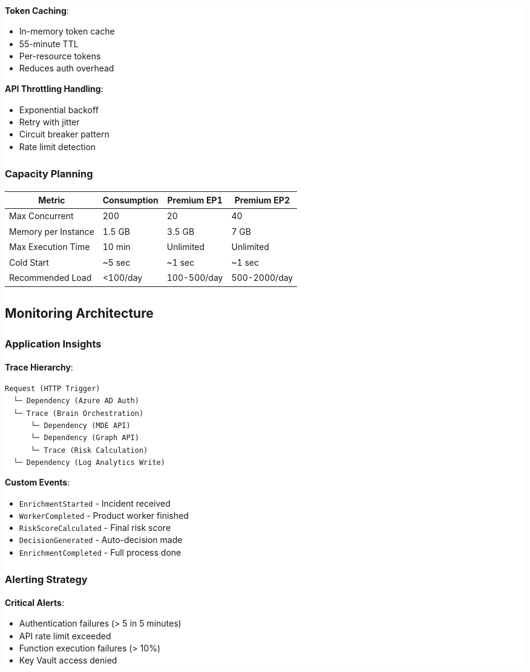 **Token Caching**:
- In-memory token cache
- 55-minute TTL
- Per-resource tokens
- Reduces auth overhead

**API Throttling Handling**:
- Exponential backoff
- Retry with jitter
- Circuit breaker pattern
- Rate limit detection

### Capacity Planning

| Metric | Consumption | Premium EP1 | Premium EP2 |
|--------|-------------|-------------|-------------|
| Max Concurrent | 200 | 20 | 40 |
| Memory per Instance | 1.5 GB | 3.5 GB | 7 GB |
| Max Execution Time | 10 min | Unlimited | Unlimited |
| Cold Start | ~5 sec | ~1 sec | ~1 sec |
| Recommended Load | <100/day | 100-500/day | 500-2000/day |

## Monitoring Architecture

### Application Insights

**Trace Hierarchy**:
```
Request (HTTP Trigger)
  └─ Dependency (Azure AD Auth)
  └─ Trace (Brain Orchestration)
      └─ Dependency (MDE API)
      └─ Dependency (Graph API)
      └─ Trace (Risk Calculation)
  └─ Dependency (Log Analytics Write)
```

**Custom Events**:
- `EnrichmentStarted` - Incident received
- `WorkerCompleted` - Product worker finished
- `RiskScoreCalculated` - Final risk score
- `DecisionGenerated` - Auto-decision made
- `EnrichmentCompleted` - Full process done

### Alerting Strategy

**Critical Alerts**:
- Authentication failures (> 5 in 5 minutes)
- API rate limit exceeded
- Function execution failures (> 10%)
- Key Vault access denied
